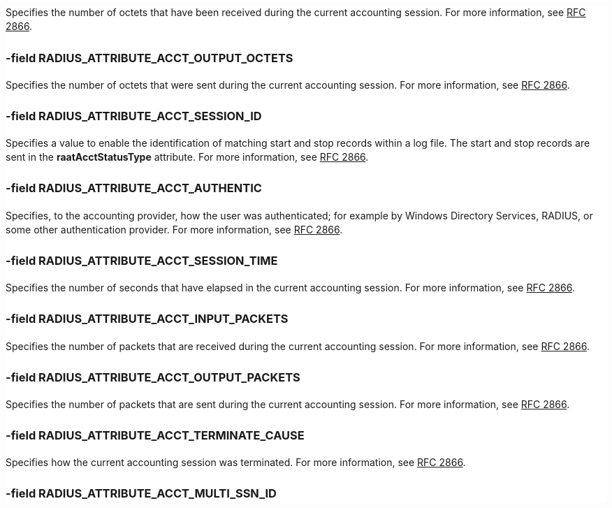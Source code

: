 Specifies the number of octets that have been received during the current accounting session. For more information, see 
<a href="Http://go.microsoft.com/fwlink/p/?linkid=84056">RFC 2866</a>.


### -field RADIUS_ATTRIBUTE_ACCT_OUTPUT_OCTETS

Specifies the number of octets that were sent during the current accounting session. For more information, see 
<a href="Http://go.microsoft.com/fwlink/p/?linkid=84056">RFC 2866</a>.


### -field RADIUS_ATTRIBUTE_ACCT_SESSION_ID

Specifies a value to enable the identification of matching start and stop records within a log file. The start and stop records are sent in the <b>raatAcctStatusType</b> attribute. For more information, see 
<a href="Http://go.microsoft.com/fwlink/p/?linkid=84056">RFC 2866</a>.


### -field RADIUS_ATTRIBUTE_ACCT_AUTHENTIC

Specifies, to the accounting provider, how the user was authenticated; for example by Windows Directory Services, RADIUS, or some other authentication provider. For more information, see 
<a href="Http://go.microsoft.com/fwlink/p/?linkid=84056">RFC 2866</a>.


### -field RADIUS_ATTRIBUTE_ACCT_SESSION_TIME

Specifies the number of seconds that have elapsed in the current accounting session. For more information, see 
<a href="Http://go.microsoft.com/fwlink/p/?linkid=84056">RFC 2866</a>.


### -field RADIUS_ATTRIBUTE_ACCT_INPUT_PACKETS

Specifies the number of packets that are received during the current accounting session. For more information, see 
<a href="Http://go.microsoft.com/fwlink/p/?linkid=84056">RFC 2866</a>.


### -field RADIUS_ATTRIBUTE_ACCT_OUTPUT_PACKETS

Specifies the number of packets that are sent during the current accounting session. For more information, see 
<a href="Http://go.microsoft.com/fwlink/p/?linkid=84056">RFC 2866</a>.


### -field RADIUS_ATTRIBUTE_ACCT_TERMINATE_CAUSE

Specifies how the current accounting session was terminated. For more information, see 
<a href="Http://go.microsoft.com/fwlink/p/?linkid=84056">RFC 2866</a>.


### -field RADIUS_ATTRIBUTE_ACCT_MULTI_SSN_ID
